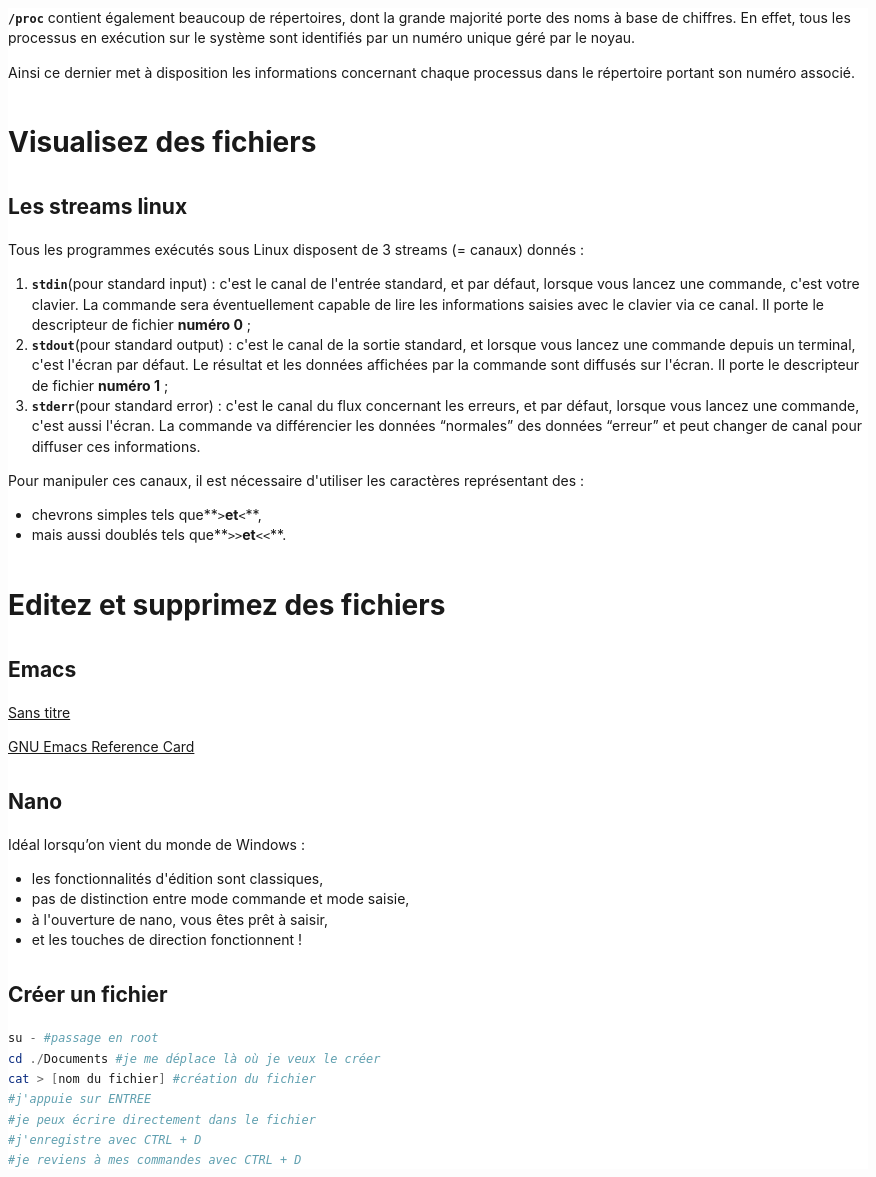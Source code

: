 **`/proc`** contient également beaucoup de répertoires, dont la grande majorité porte des noms à base de chiffres. En effet, tous les processus en exécution sur le système sont identifiés par un numéro unique géré par le noyau.

Ainsi ce dernier met à disposition les informations concernant chaque processus dans le répertoire portant son numéro associé.

# Visualisez des fichiers
## Les streams linux
Tous les programmes exécutés sous Linux disposent de 3 streams (= canaux) donnés :
1.  **`stdin`**(pour standard input) : c'est le canal de l'entrée standard, et par défaut, lorsque vous lancez une commande, c'est votre clavier. La commande sera éventuellement capable de lire les informations saisies avec le clavier via ce canal. Il porte le descripteur de fichier **numéro 0** ;
2.  **`stdout`**(pour standard output) : c'est le canal de la sortie standard, et lorsque vous lancez une commande depuis un terminal, c'est l'écran par défaut. Le résultat et les données affichées par la commande sont diffusés sur l'écran. Il porte le descripteur de fichier **numéro 1** ;
3.  **`stderr`**(pour standard error) : c'est le canal du flux concernant les erreurs, et par défaut, lorsque vous lancez une commande, c'est aussi l'écran. La commande va différencier les données “normales” des données “erreur” et peut changer de canal pour diffuser ces informations.

Pour manipuler ces canaux, il est nécessaire d'utiliser les caractères représentant des :
-   chevrons simples tels que**`>`**et**`<`**,
-   mais aussi doublés tels que**`>>`**et**`<<`**.

# Editez et supprimez des fichiers
## Emacs

[Sans titre](https://www.notion.so/84e684340f164e7d93c8d5766c060377)

[GNU Emacs Reference Card](https://studylib.net/doc/8133095/gnu-emacs-reference-card)

## Nano
Idéal lorsqu’on vient du monde de Windows :
-   les fonctionnalités d'édition sont classiques,
-   pas de distinction entre mode commande et mode saisie,
-   à l'ouverture de nano, vous êtes prêt à saisir,
-   et les touches de direction fonctionnent !

## Créer un fichier
```powershell
su - #passage en root
cd ./Documents #je me déplace là où je veux le créer
cat > [nom du fichier] #création du fichier
#j'appuie sur ENTREE
#je peux écrire directement dans le fichier
#j'enregistre avec CTRL + D
#je reviens à mes commandes avec CTRL + D
```
